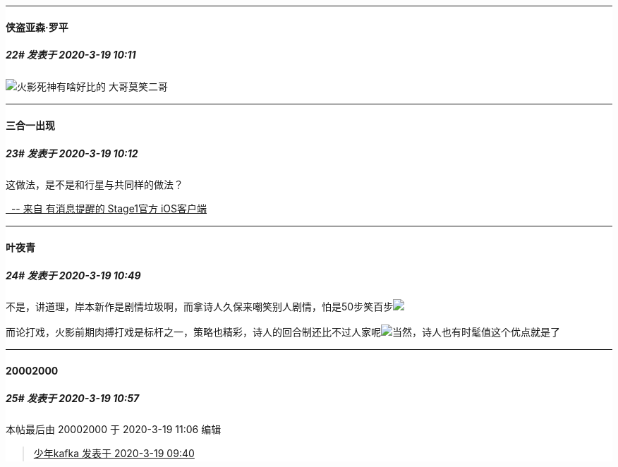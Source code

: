 





-----

####  侠盗亚森·罗平  
##### 22#       发表于 2020-3-19 10:11



<img src="https://static.saraba1st.com/image/smiley/face2017/001.png" referrerpolicy="no-referrer">火影死神有啥好比的 大哥莫笑二哥







-----

####  三合一出现  
##### 23#       发表于 2020-3-19 10:12




这做法，是不是和行星与共同样的做法？

[  -- 来自 有消息提醒的 Stage1官方 iOS客户端](https://itunes.apple.com/fi/app/saraba1st/id1221237470?mt=8)







-----

####  叶夜青  
##### 24#       发表于 2020-3-19 10:49




不是，讲道理，岸本新作是剧情垃圾啊，而拿诗人久保来嘲笑别人剧情，怕是50步笑百步<img src="https://static.saraba1st.com/image/smiley/face2017/067.png" referrerpolicy="no-referrer">

而论打戏，火影前期肉搏打戏是标杆之一，策略也精彩，诗人的回合制还比不过人家呢<img src="https://static.saraba1st.com/image/smiley/face2017/034.png" referrerpolicy="no-referrer">当然，诗人也有时髦值这个优点就是了







-----

####  20002000  
##### 25#       发表于 2020-3-19 10:57



 本帖最后由 20002000 于 2020-3-19 11:06 编辑 
<blockquote><a href="httphttps://bbs.saraba1st.com/2b/forum.php?mod=redirect&amp;goto=findpost&amp;pid=46795443&amp;ptid=1919647" target="_blank">少年kafka 发表于 2020-3-19 09:40</a>
